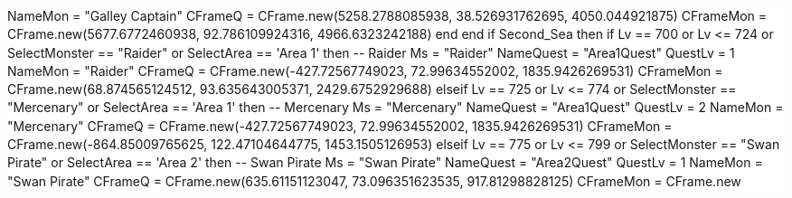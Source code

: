 NameMon = "Galley Captain"
CFrameQ = CFrame.new(5258.2788085938, 38.526931762695, 4050.044921875)
CFrameMon = CFrame.new(5677.6772460938, 92.786109924316, 4966.6323242188)
end
end
if Second_Sea then
if Lv == 700 or Lv <= 724 or SelectMonster == "Raider" or SelectArea == 'Area 1' then -- Raider
Ms = "Raider"
NameQuest = "Area1Quest"
QuestLv = 1
NameMon = "Raider"
CFrameQ = CFrame.new(-427.72567749023, 72.99634552002, 1835.9426269531)
CFrameMon = CFrame.new(68.874565124512, 93.635643005371, 2429.6752929688)
elseif Lv == 725 or Lv <= 774 or SelectMonster == "Mercenary" or SelectArea == 'Area 1' then -- Mercenary
Ms = "Mercenary"
NameQuest = "Area1Quest"
QuestLv = 2
NameMon = "Mercenary"
CFrameQ = CFrame.new(-427.72567749023, 72.99634552002, 1835.9426269531)
CFrameMon = CFrame.new(-864.85009765625, 122.47104644775, 1453.1505126953)
elseif Lv == 775 or Lv <= 799 or SelectMonster == "Swan Pirate" or SelectArea == 'Area 2' then -- Swan Pirate
Ms = "Swan Pirate"
NameQuest = "Area2Quest"
QuestLv = 1
NameMon = "Swan Pirate"
CFrameQ = CFrame.new(635.61151123047, 73.096351623535, 917.81298828125)
CFrameMon = CFrame.new
